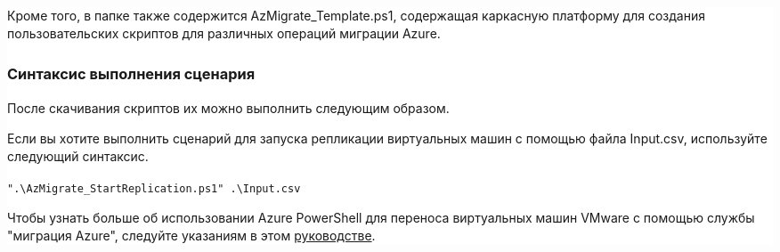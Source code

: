 Кроме того, в папке также содержится AzMigrate_Template.ps1, содержащая каркасную платформу для создания пользовательских скриптов для различных операций миграции Azure. 

### <a name="script-execution-syntax"></a>Синтаксис выполнения сценария

После скачивания скриптов их можно выполнить следующим образом.

Если вы хотите выполнить сценарий для запуска репликации виртуальных машин с помощью файла Input.csv, используйте следующий синтаксис. 

```azurepowershell
".\AzMigrate_StartReplication.ps1" .\Input.csv 
```

Чтобы узнать больше об использовании Azure PowerShell для переноса виртуальных машин VMware с помощью службы "миграция Azure", следуйте указаниям в этом [руководстве](./tutorial-migrate-vmware-powershell.md).